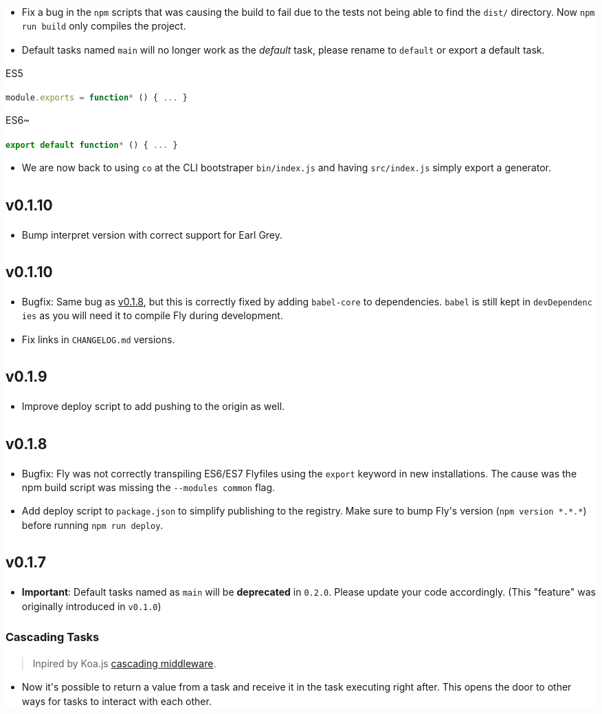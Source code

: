 + Fix a bug in the `npm` scripts that was causing the build to fail due to the tests not being able to find the `dist/` directory. Now `npm run build` only compiles the project.

+ Default tasks named `main` will no longer work as the _default_ task, please rename to `default` or export a default task.

ES5
```js
module.exports = function* () { ... }
```

ES6~
```js
export default function* () { ... }
```

+ We are now back to using `co` at the CLI bootstraper `bin/index.js` and having `src/index.js` simply export a generator.

## v0.1.10

+ Bump interpret version with correct support for Earl Grey.

## v0.1.10

+ Bugfix: Same bug as [v0.1.8](#v018), but this is correctly fixed by adding `babel-core` to dependencies. `babel` is still kept in `devDependencies` as you will need it to compile Fly during development.

+ Fix links in `CHANGELOG.md` versions.

## v0.1.9

+ Improve deploy script to add pushing to the origin as well.

## v0.1.8

+ Bugfix: Fly was not correctly transpiling ES6/ES7 Flyfiles using the `export` keyword in new installations. The cause was the npm build script was missing the  `--modules common` flag.

+ Add deploy script to `package.json` to simplify publishing to the registry. Make sure to bump Fly's version (`npm version *.*.*`) before running `npm run deploy`.

## v0.1.7

+ __Important__: Default tasks named as `main` will be __deprecated__ in `0.2.0`. Please update your code accordingly. (This "feature" was originally introduced in `v0.1.0`)

### Cascading Tasks
> Inpired by Koa.js [cascading middleware](http://koajs.com/#cascading).

+ Now it's possible to return a value from a task and receive it in the task executing right after. This opens the door to other ways for tasks to interact with each other.
